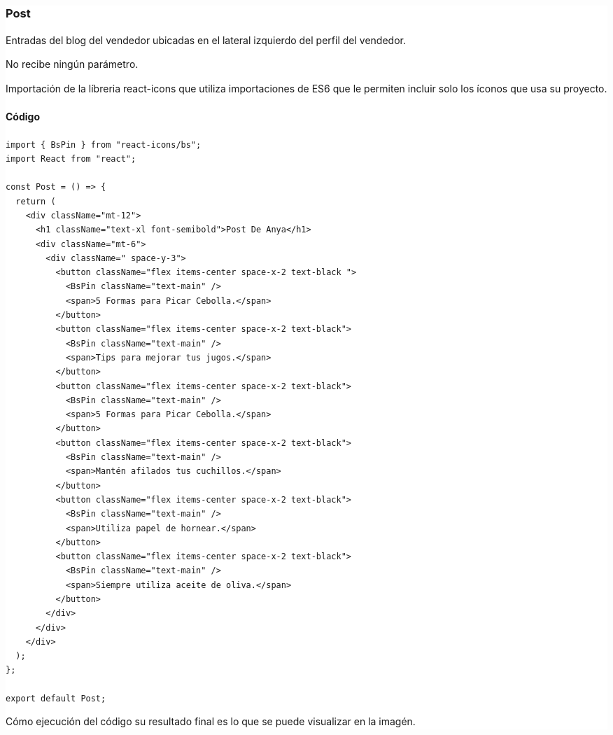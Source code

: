 
<a name="item34"></a>
### Post
 
Entradas del blog del vendedor ubicadas en el lateral izquierdo del perfil del vendedor.

No recibe ningún parámetro.

Importación de la líbreria react-icons que utiliza importaciones de ES6 que le permiten incluir solo los íconos que usa su proyecto.

#### Código
```
import { BsPin } from "react-icons/bs";
import React from "react";

const Post = () => {
  return (
    <div className="mt-12">
      <h1 className="text-xl font-semibold">Post De Anya</h1>
      <div className="mt-6">
        <div className=" space-y-3">
          <button className="flex items-center space-x-2 text-black ">
            <BsPin className="text-main" />
            <span>5 Formas para Picar Cebolla.</span>
          </button>
          <button className="flex items-center space-x-2 text-black">
            <BsPin className="text-main" />
            <span>Tips para mejorar tus jugos.</span>
          </button>
          <button className="flex items-center space-x-2 text-black">
            <BsPin className="text-main" />
            <span>5 Formas para Picar Cebolla.</span>
          </button>
          <button className="flex items-center space-x-2 text-black">
            <BsPin className="text-main" />
            <span>Mantén afilados tus cuchillos.</span>
          </button>
          <button className="flex items-center space-x-2 text-black">
            <BsPin className="text-main" />
            <span>Utiliza papel de hornear.</span>
          </button>
          <button className="flex items-center space-x-2 text-black">
            <BsPin className="text-main" />
            <span>Siempre utiliza aceite de oliva.</span>
          </button>
        </div>
      </div>
    </div>
  );
};

export default Post;
```
Cómo ejecución del código su resultado final es lo que se puede visualizar en la imagén.
